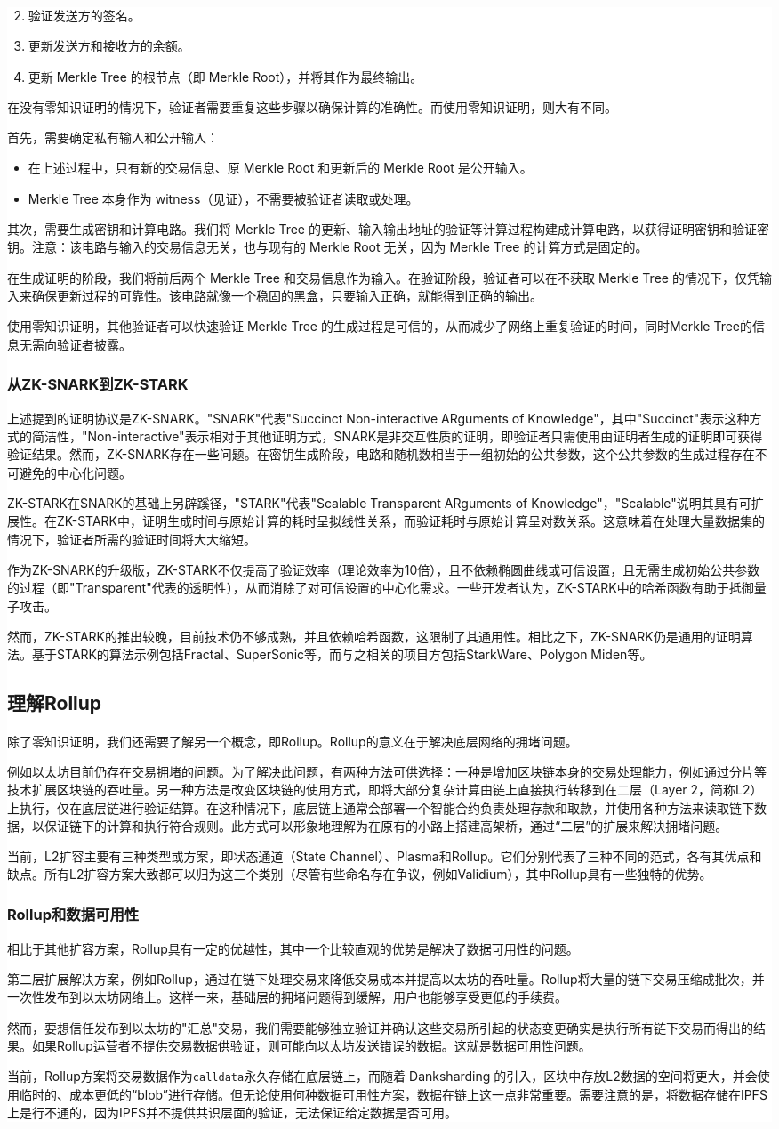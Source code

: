 2. 验证发送方的签名。

3. 更新发送方和接收方的余额。

4. 更新 Merkle Tree 的根节点（即 Merkle Root），并将其作为最终输出。

在没有零知识证明的情况下，验证者需要重复这些步骤以确保计算的准确性。而使用零知识证明，则大有不同。

首先，需要确定私有输入和公开输入：

- 在上述过程中，只有新的交易信息、原 Merkle Root 和更新后的 Merkle Root 是公开输入。

- Merkle Tree 本身作为 witness（见证），不需要被验证者读取或处理。

其次，需要生成密钥和计算电路。我们将 Merkle Tree 的更新、输入输出地址的验证等计算过程构建成计算电路，以获得证明密钥和验证密钥。注意：该电路与输入的交易信息无关，也与现有的 Merkle Root 无关，因为 Merkle Tree 的计算方式是固定的。

在生成证明的阶段，我们将前后两个 Merkle Tree 和交易信息作为输入。在验证阶段，验证者可以在不获取 Merkle Tree 的情况下，仅凭输入来确保更新过程的可靠性。该电路就像一个稳固的黑盒，只要输入正确，就能得到正确的输出。

使用零知识证明，其他验证者可以快速验证 Merkle Tree 的生成过程是可信的，从而减少了网络上重复验证的时间，同时Merkle Tree的信息无需向验证者披露。

### 从ZK-SNARK到ZK-STARK

上述提到的证明协议是ZK-SNARK。"SNARK"代表"Succinct Non-interactive ARguments of Knowledge"，其中"Succinct"表示这种方式的简洁性，"Non-interactive"表示相对于其他证明方式，SNARK是非交互性质的证明，即验证者只需使用由证明者生成的证明即可获得验证结果。然而，ZK-SNARK存在一些问题。在密钥生成阶段，电路和随机数相当于一组初始的公共参数，这个公共参数的生成过程存在不可避免的中心化问题。

ZK-STARK在SNARK的基础上另辟蹊径，"STARK"代表"Scalable Transparent ARguments of Knowledge"，"Scalable"说明其具有可扩展性。在ZK-STARK中，证明生成时间与原始计算的耗时呈拟线性关系，而验证耗时与原始计算呈对数关系。这意味着在处理大量数据集的情况下，验证者所需的验证时间将大大缩短。

作为ZK-SNARK的升级版，ZK-STARK不仅提高了验证效率（理论效率为10倍），且不依赖椭圆曲线或可信设置，且无需生成初始公共参数的过程（即"Transparent"代表的透明性），从而消除了对可信设置的中心化需求。一些开发者认为，ZK-STARK中的哈希函数有助于抵御量子攻击。

然而，ZK-STARK的推出较晚，目前技术仍不够成熟，并且依赖哈希函数，这限制了其通用性。相比之下，ZK-SNARK仍是通用的证明算法。基于STARK的算法示例包括Fractal、SuperSonic等，而与之相关的项目方包括StarkWare、Polygon Miden等。

## 理解Rollup

除了零知识证明，我们还需要了解另一个概念，即Rollup。Rollup的意义在于解决底层网络的拥堵问题。

例如以太坊目前仍存在交易拥堵的问题。为了解决此问题，有两种方法可供选择：一种是增加区块链本身的交易处理能力，例如通过分片等技术扩展区块链的吞吐量。另一种方法是改变区块链的使用方式，即将大部分复杂计算由链上直接执行转移到在二层（Layer 2，简称L2）上执行，仅在底层链进行验证结算。在这种情况下，底层链上通常会部署一个智能合约负责处理存款和取款，并使用各种方法来读取链下数据，以保证链下的计算和执行符合规则。此方式可以形象地理解为在原有的小路上搭建高架桥，通过“二层”的扩展来解决拥堵问题。

当前，L2扩容主要有三种类型或方案，即状态通道（State Channel）、Plasma和Rollup。它们分别代表了三种不同的范式，各有其优点和缺点。所有L2扩容方案大致都可以归为这三个类别（尽管有些命名存在争议，例如Validium），其中Rollup具有一些独特的优势。

### Rollup和数据可用性

相比于其他扩容方案，Rollup具有一定的优越性，其中一个比较直观的优势是解决了数据可用性的问题。

第二层扩展解决方案，例如Rollup，通过在链下处理交易来降低交易成本并提高以太坊的吞吐量。Rollup将大量的链下交易压缩成批次，并一次性发布到以太坊网络上。这样一来，基础层的拥堵问题得到缓解，用户也能够享受更低的手续费。

然而，要想信任发布到以太坊的"汇总"交易，我们需要能够独立验证并确认这些交易所引起的状态变更确实是执行所有链下交易而得出的结果。如果Rollup运营者不提供交易数据供验证，则可能向以太坊发送错误的数据。这就是数据可用性问题。

当前，Rollup方案将交易数据作为`calldata`永久存储在底层链上，而随着 Danksharding 的引入，区块中存放L2数据的空间将更大，并会使用临时的、成本更低的“blob”进行存储。但无论使用何种数据可用性方案，数据在链上这一点非常重要。需要注意的是，将数据存储在IPFS上是行不通的，因为IPFS并不提供共识层面的验证，无法保证给定数据是否可用。
